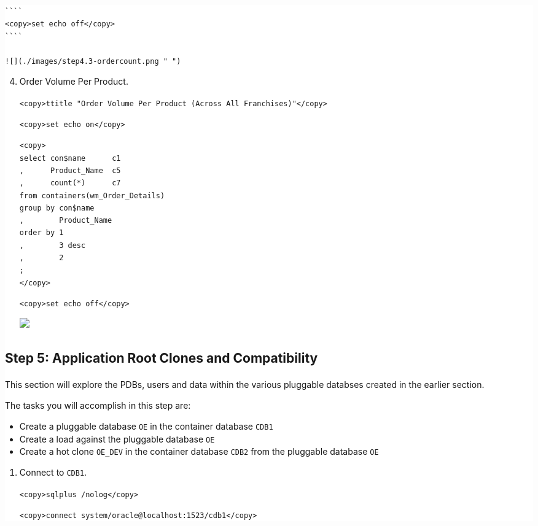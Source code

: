     ````
    <copy>set echo off</copy>
    ````

    ![](./images/step4.3-ordercount.png " ")

4. Order Volume Per Product.

    ````
    <copy>ttitle "Order Volume Per Product (Across All Franchises)"</copy>
    ````

    ````
    <copy>set echo on</copy>
    ````

    ````
    <copy>
    select con$name      c1
    ,      Product_Name  c5
    ,      count(*)      c7
    from containers(wm_Order_Details)
    group by con$name
    ,        Product_Name
    order by 1
    ,        3 desc
    ,        2
    ;
    </copy>
    ````

    ````
    <copy>set echo off</copy>
    ````

    ![](./images/step4.4-ordervolume.png " ")

## **Step 5:** Application Root Clones and Compatibility
This section will explore the PDBs, users and data within the various pluggable databses created in the earlier section.

The tasks you will accomplish in this step are:
- Create a pluggable database ``OE`` in the container database ``CDB1``
- Create a load against the pluggable database ``OE``
- Create a hot clone ``OE_DEV`` in the container database ``CDB2`` from the pluggable database ``OE``

1. Connect to ``CDB1``.

    ````
    <copy>sqlplus /nolog</copy>
    ````

    ````
    <copy>connect system/oracle@localhost:1523/cdb1</copy>
    ````
